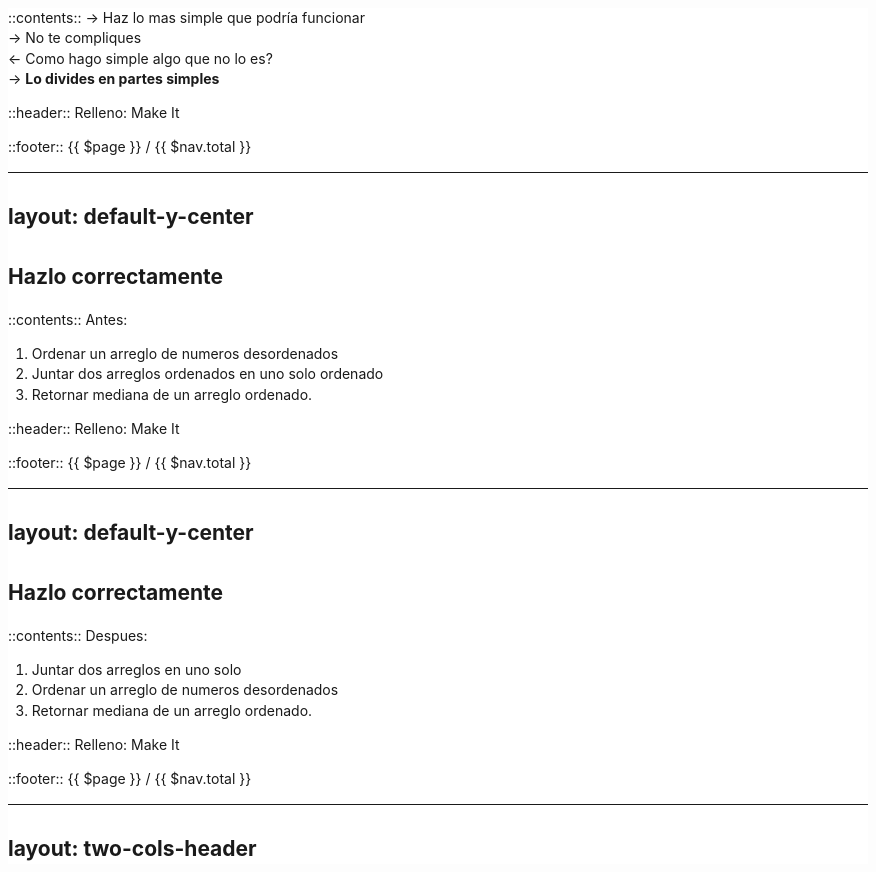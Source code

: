 ::contents::
-> Haz lo mas simple que podría funcionar <br/>
-> No te compliques <br/>
<- Como hago simple algo que no lo es? <br/>
-> **Lo divides en partes simples**

::header::
Relleno: Make It

::footer::
{{ $page }} / {{ $nav.total }}

---
layout: default-y-center
---

## Hazlo correctamente

::contents::
Antes:

1. Ordenar un arreglo de numeros desordenados
2. Juntar dos arreglos ordenados en uno solo ordenado
3. Retornar mediana de un arreglo ordenado.


::header::
Relleno: Make It

::footer::
{{ $page }} / {{ $nav.total }}

---
layout: default-y-center
---

## Hazlo correctamente

::contents::
Despues:

1. Juntar dos arreglos en uno solo
2. Ordenar un arreglo de numeros desordenados
3. Retornar mediana de un arreglo ordenado.


::header::
Relleno: Make It

::footer::
{{ $page }} / {{ $nav.total }}

---
layout: two-cols-header
---
